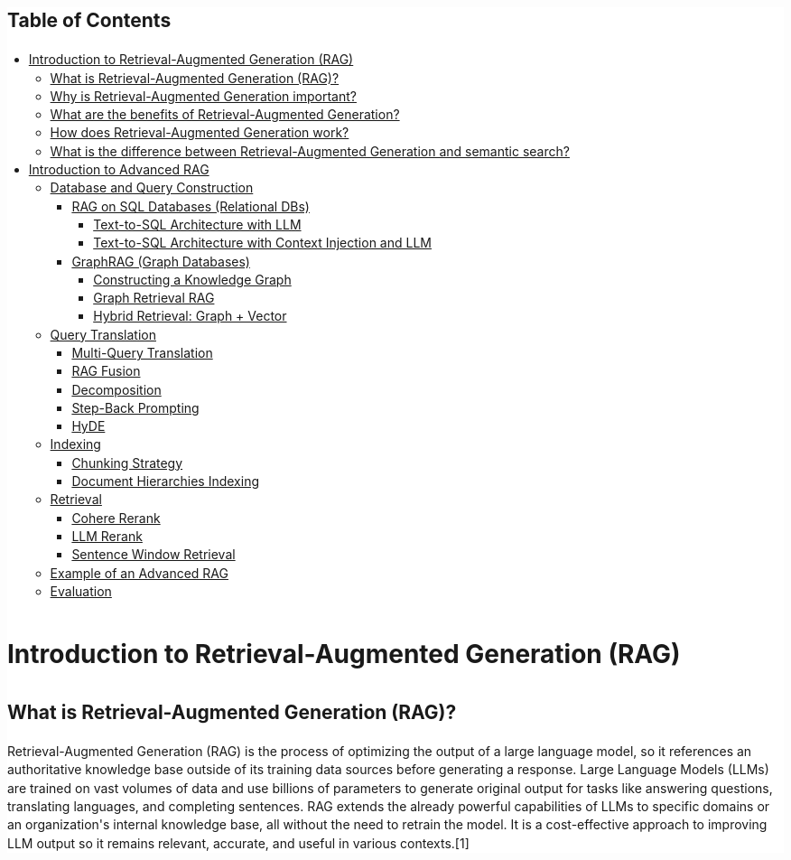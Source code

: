 ## Table of Contents
- [Introduction to Retrieval-Augmented Generation (RAG)](#introduction-to-retrieval-augmented-generation-rag)
  - [What is Retrieval-Augmented Generation (RAG)?](#what-is-retrieval-augmented-generation-rag)
  - [Why is Retrieval-Augmented Generation important?](#why-is-retrieval-augmented-generation-important)
  - [What are the benefits of Retrieval-Augmented Generation?](#what-are-the-benefits-of-retrieval-augmented-generation)
  - [How does Retrieval-Augmented Generation work?](#how-does-retrieval-augmented-generation-work)
  - [What is the difference between Retrieval-Augmented Generation and semantic search?](#what-is-the-difference-between-retrieval-augmented-generation-and-semantic-search)
- [Introduction to Advanced RAG](#introduction-to-advanced-rag)
  - [Database and Query Construction](#query-construction)
    - [RAG on SQL Databases (Relational DBs)](#rag-on-sql-databases-relational-dbs)
      - [Text-to-SQL Architecture with LLM](#text-to-sql-architecture-with-llm3)
      - [Text-to-SQL Architecture with Context Injection and LLM](#text-to-sql-architecture-with-context-injection-and-llm)
    - [GraphRAG (Graph Databases)](#graphrag-graph-databases)
      - [Constructing a Knowledge Graph](#constructing-a-knowledge-graph)
      - [Graph Retrieval RAG](#graph-retrieval-rag)
      - [Hybrid Retrieval: Graph + Vector](#hybrid-retrieval-graph--vector)
  - [Query Translation](#query-translation)
      - [Multi-Query Translation](#multi-query-translation)
      - [RAG Fusion](#rag-fusion)
      - [Decomposition](#decomposition)
      - [Step-Back Prompting](#step-back-prompting)
      - [HyDE](#hyde)
  - [Indexing](#indexing)
      - [Chunking Strategy](#chunking-strategy)
      - [Document Hierarchies Indexing](#document-hierarchies-indexing)
  - [Retrieval](#retrieval)
      - [Cohere Rerank](#cohere-rerank)
      - [LLM Rerank](#llm-rerank)
      - [Sentence Window Retrieval](#sentence-window-retrieval)
  - [Example of an Advanced RAG](#example-of-an-advanced-rag)
  - [Evaluation](#evaluation)




# Introduction to Retrieval-Augmented Generation (RAG)

## What is Retrieval-Augmented Generation (RAG)?

Retrieval-Augmented Generation (RAG) is the process of optimizing the output of a large language model, so it references an authoritative knowledge base outside of its training data sources before generating a response. Large Language Models (LLMs) are trained on vast volumes of data and use billions of parameters to generate original output for tasks like answering questions, translating languages, and completing sentences. RAG extends the already powerful capabilities of LLMs to specific domains or an organization's internal knowledge base, all without the need to retrain the model. It is a cost-effective approach to improving LLM output so it remains relevant, accurate, and useful in various contexts.[1]

